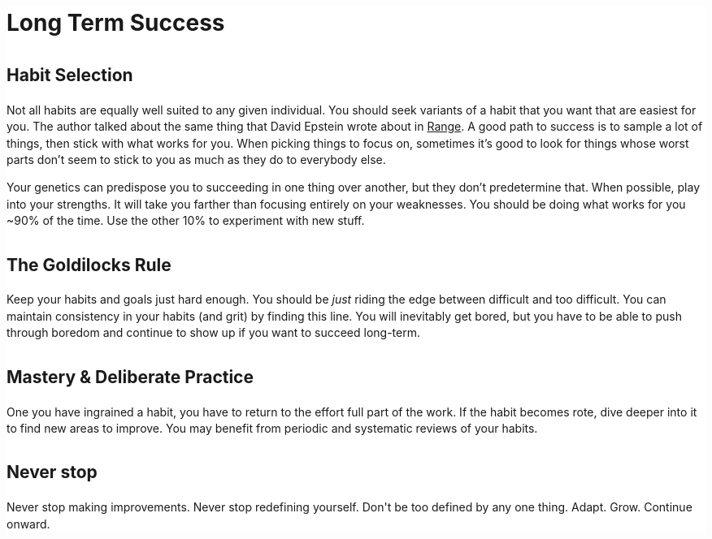 # Long Term Success

## Habit Selection

Not all habits are equally well suited to any given individual. You should seek variants of a habit that you want that are easiest for you. The author talked about the same thing that David Epstein wrote about in [Range](https://www.notion.so/Range-Why-Generalists-Triumph-in-a-Specialized-World-04cc0fde50314a4fa9de129867c82fd6). A good path to success is to sample a lot of things, then stick with what works for you. When picking things to focus on, sometimes it’s good to look for things whose worst parts don’t seem to stick to you as much as they do to everybody else. 

Your genetics can predispose you to succeeding in one thing over another, but they don’t predetermine that. When possible, play into your strengths. It will take you farther than focusing entirely on your weaknesses. You should be doing what works for you ~90% of the time. Use the other 10% to experiment with new stuff.

## The Goldilocks Rule

Keep your habits and goals just hard enough. You should be *just* riding the edge between difficult and too difficult. You can maintain consistency in your habits (and grit) by finding this line. You will inevitably get bored, but you have to be able to push through boredom and continue to show up if you want to succeed long-term.

## Mastery & Deliberate Practice

One you have ingrained a habit, you have to return to the effort full part of the work. If the habit becomes rote, dive deeper into it to find new areas to improve. You may benefit from periodic and systematic reviews of your habits. 

## Never stop

Never stop making improvements. Never stop redefining yourself. Don't be too defined by any one thing. Adapt. Grow. Continue onward.
